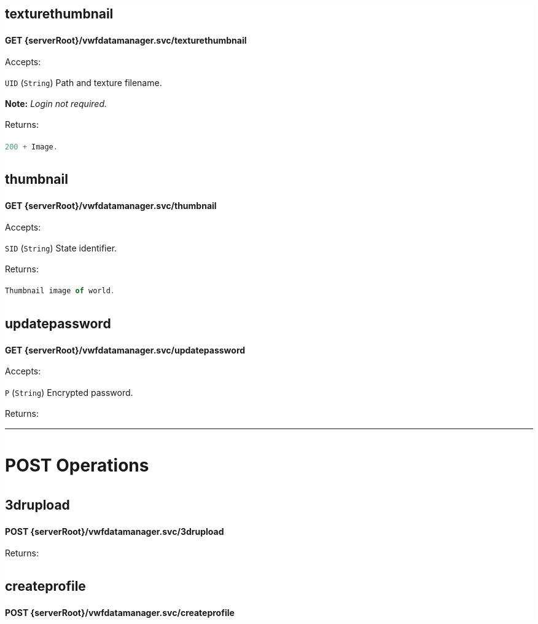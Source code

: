 ## texturethumbnail
**GET {serverRoot}/vwfdatamanager.svc/texturethumbnail**

Accepts:

`UID` (`String`)
Path and texture filename.

**Note:** *Login not required.*

Returns:
```javascript
200 + Image.
```

## thumbnail
**GET {serverRoot}/vwfdatamanager.svc/thumbnail**

Accepts:

`SID` (`String`)
State identifier.

Returns:
```javascript
Thumbnail image of world.
```

## updatepassword
**GET {serverRoot}/vwfdatamanager.svc/updatepassword**

Accepts:

`P` (`String`)
Encrypted password.

Returns:
```javascript
```


----------

# POST Operations

## 3drupload
**POST {serverRoot}/vwfdatamanager.svc/3drupload**

Returns:
```javascript
```

## createprofile
**POST {serverRoot}/vwfdatamanager.svc/createprofile**
